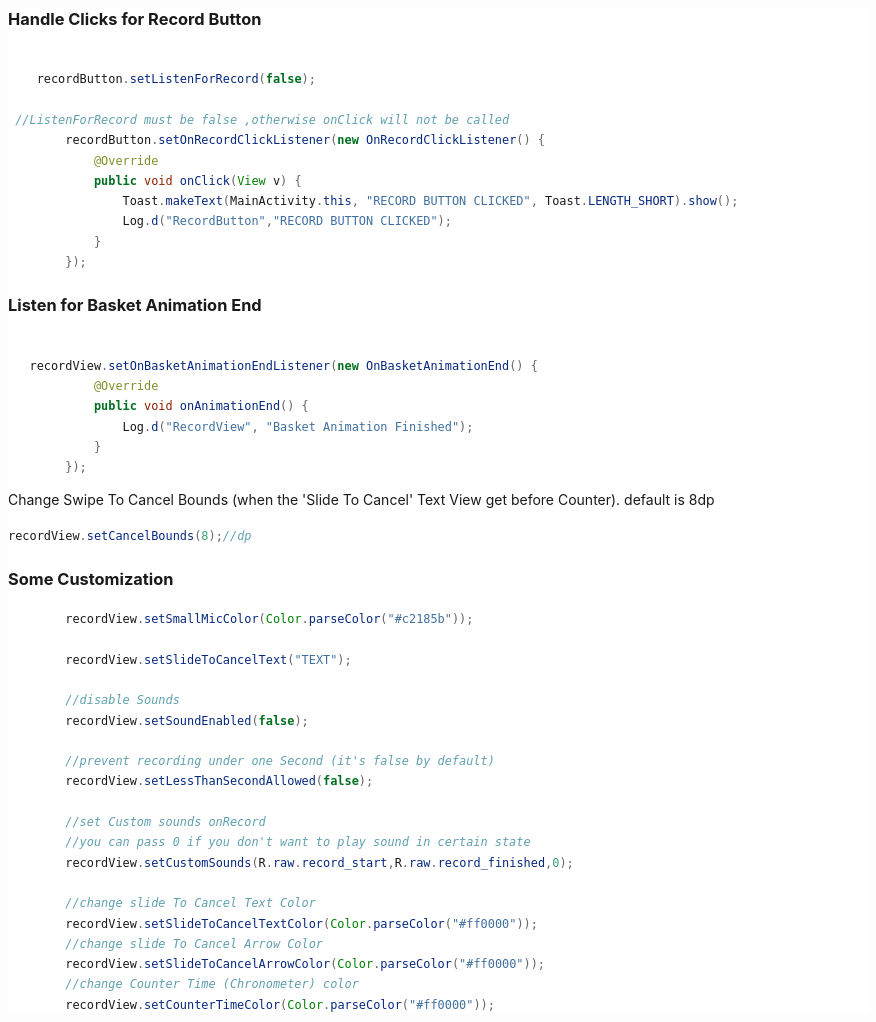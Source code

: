 ### Handle Clicks for Record Button
```java

    recordButton.setListenForRecord(false);

 //ListenForRecord must be false ,otherwise onClick will not be called
        recordButton.setOnRecordClickListener(new OnRecordClickListener() {
            @Override
            public void onClick(View v) {
                Toast.makeText(MainActivity.this, "RECORD BUTTON CLICKED", Toast.LENGTH_SHORT).show();
                Log.d("RecordButton","RECORD BUTTON CLICKED");
            }
        });
```

### Listen for Basket Animation End

```java

   recordView.setOnBasketAnimationEndListener(new OnBasketAnimationEnd() {
            @Override
            public void onAnimationEnd() {
                Log.d("RecordView", "Basket Animation Finished");
            }
        });

```


Change Swipe To Cancel Bounds (when the 'Slide To Cancel' Text View get before Counter).
default is 8dp

```java
recordView.setCancelBounds(8);//dp
```

### Some Customization

```java
        recordView.setSmallMicColor(Color.parseColor("#c2185b"));

        recordView.setSlideToCancelText("TEXT");

        //disable Sounds
        recordView.setSoundEnabled(false);

        //prevent recording under one Second (it's false by default)
        recordView.setLessThanSecondAllowed(false);
    
        //set Custom sounds onRecord 
        //you can pass 0 if you don't want to play sound in certain state
        recordView.setCustomSounds(R.raw.record_start,R.raw.record_finished,0);
        
        //change slide To Cancel Text Color
        recordView.setSlideToCancelTextColor(Color.parseColor("#ff0000"));
        //change slide To Cancel Arrow Color
        recordView.setSlideToCancelArrowColor(Color.parseColor("#ff0000"));
        //change Counter Time (Chronometer) color
        recordView.setCounterTimeColor(Color.parseColor("#ff0000"));

```
